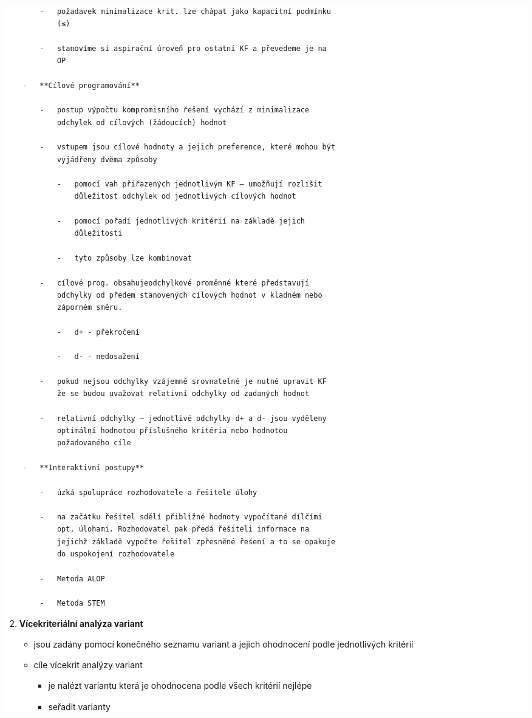             -   požadavek minimalizace krit. lze chápat jako kapacitní podmínku
                (≤)

            -   stanovíme si aspirační úroveň pro ostatní KF a převedeme je na
                OP

        -   **Cílové programování**

            -   postup výpočtu kompromisního řešení vychází z minimalizace
                odchylek od cílových (žádoucích) hodnot

            -   vstupem jsou cílové hodnoty a jejich preference, které mohou být
                vyjádřeny dvěma způsoby

                -   pomocí vah přiřazených jednotlivým KF – umožňují rozlišit
                    důležitost odchylek od jednotlivých cílových hodnot

                -   pomocí pořadí jednotlivých kritérií na základě jejich
                    důležitosti

                -   tyto způsoby lze kombinovat

            -   cílové prog. obsahujeodchylkové proměnné které představují
                odchylky od předem stanovených cílových hodnot v kladném nebo
                záporném směru.

                -   d+ - překročení

                -   d- - nedosažení

            -   pokud nejsou odchylky vzájemně srovnatelné je nutné upravit KF
                že se budou uvažovat relativní odchylky od zadaných hodnot

            -   relativní odchylky – jednotlivé odchylky d+ a d- jsou vyděleny
                optimální hodnotou příslušného kritéria nebo hodnotou
                požadovaného cíle

        -   **Interaktivní postupy**

            -   úzká spolupráce rozhodovatele a řešitele úlohy

            -   na začátku řešitel sdělí přibližné hodnoty vypočítané dílčími
                opt. úlohami. Rozhodovatel pak předá řešiteli informace na
                jejichž základě vypočte řešitel zpřesněné řešení a to se opakuje
                do uspokojení rozhodovatele

            -   Metoda ALOP

            -   Metoda STEM

2.  **Vícekriteriální analýza variant**

    -   jsou zadány pomocí konečného seznamu variant a jejich ohodnocení podle
        jednotlivých kritérií

    -   cíle vícekrit analýzy variant

        -   je nalézt variantu která je ohodnocena podle všech kritérií nejlépe

        -   seřadit varianty
